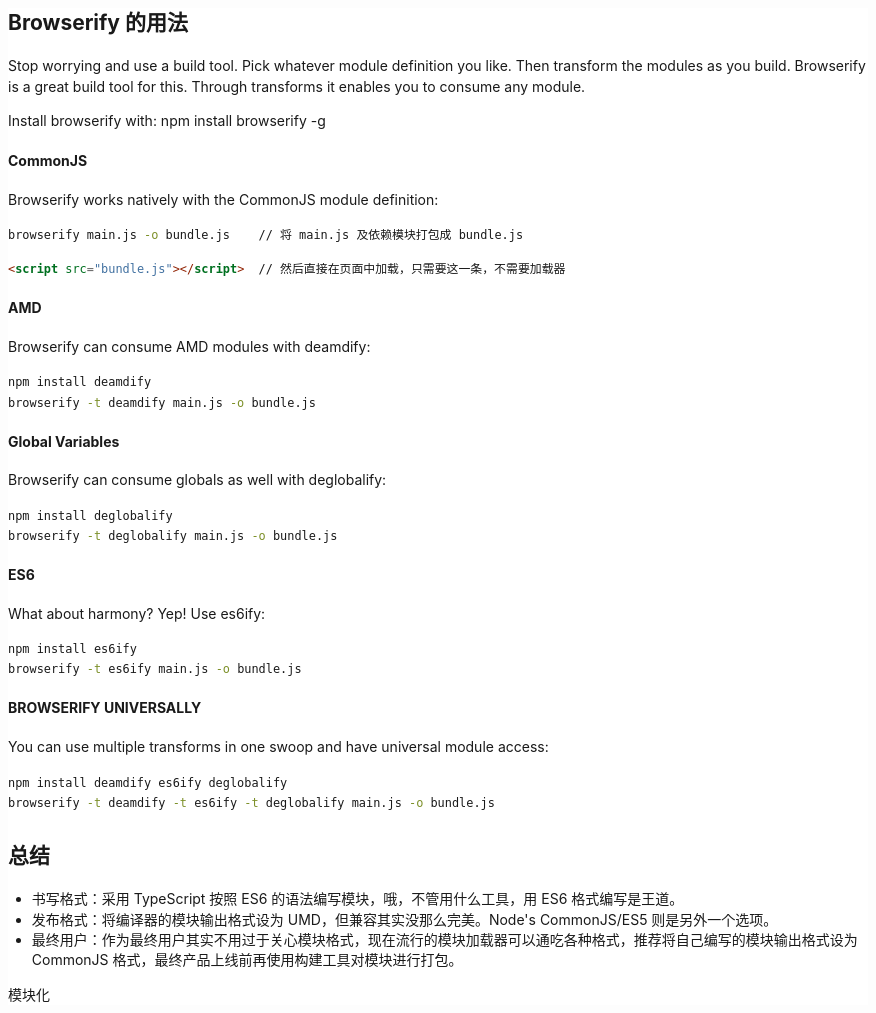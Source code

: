 ## Browserify 的用法

Stop worrying and use a build tool. Pick whatever module definition you like. Then transform the modules as you build.
Browserify is a great build tool for this. Through transforms it enables you to consume any module.

Install browserify with: npm install browserify -g

#### CommonJS
Browserify works natively with the CommonJS module definition:
```bash
browserify main.js -o bundle.js    // 将 main.js 及依赖模块打包成 bundle.js
```
```html
<script src="bundle.js"></script>  // 然后直接在页面中加载，只需要这一条，不需要加载器
```

#### AMD
Browserify can consume AMD modules with deamdify:
```bash
npm install deamdify
browserify -t deamdify main.js -o bundle.js
```

#### Global Variables
Browserify can consume globals as well with deglobalify:
```bash
npm install deglobalify
browserify -t deglobalify main.js -o bundle.js
```

#### ES6
What about harmony? Yep! Use es6ify:
```bash
npm install es6ify
browserify -t es6ify main.js -o bundle.js
```

#### BROWSERIFY UNIVERSALLY
You can use multiple transforms in one swoop and have universal module access:
```bash
npm install deamdify es6ify deglobalify
browserify -t deamdify -t es6ify -t deglobalify main.js -o bundle.js
```

## 总结

* 书写格式：采用 TypeScript 按照 ES6 的语法编写模块，哦，不管用什么工具，用 ES6 格式编写是王道。
* 发布格式：将编译器的模块输出格式设为 UMD，但兼容其实没那么完美。Node's CommonJS/ES5 则是另外一个选项。
* 最终用户：作为最终用户其实不用过于关心模块格式，现在流行的模块加载器可以通吃各种格式，推荐将自己编写的模块输出格式设为 CommonJS 格式，最终产品上线前再使用构建工具对模块进行打包。



模块化
